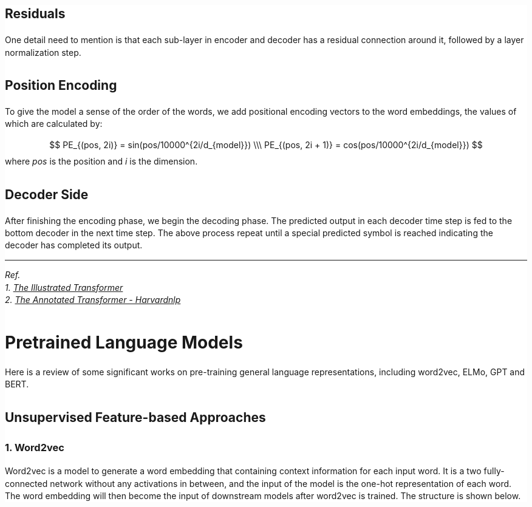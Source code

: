 ## Residuals
One detail need to mention is that each sub-layer in encoder and decoder has a residual connection around it, followed by a layer normalization step.

## Position Encoding
To give the model a sense of the order of the words, we add positional encoding vectors to the word embeddings, the values of which are calculated by:

$$
PE_{(pos, 2i)} = sin(pos/10000^{2i/d_{model}}) \\\
PE_{(pos, 2i + 1)} = cos(pos/10000^{2i/d_{model}})
$$
where $pos$ is the position and $i$ is the dimension.

## Decoder Side
After finishing the encoding phase, we begin the decoding phase. The predicted output in each decoder time step is fed to the bottom decoder in the next time step. The above process repeat until a special predicted symbol is reached indicating the decoder has completed its output. 

---
*Ref.*  
*1. [The Illustrated Transformer](https://jalammar.github.io/illustrated-transformer/)*  
*2. [The Annotated Transformer - Harvardnlp](http://nlp.seas.harvard.edu/2018/04/03/attention.html)*



# Pretrained Language Models
Here is a review of some significant works on pre-training general language representations, including word2vec, ELMo, GPT and BERT.

## Unsupervised Feature-based Approaches
### 1. Word2vec
Word2vec is a model to generate a word embedding that containing context information for each input word. It is a two fully-connected network without any activations in between, and the input of the model is the one-hot representation of each word. The word embedding will then become the input of downstream models after word2vec is trained. The structure is shown below.
